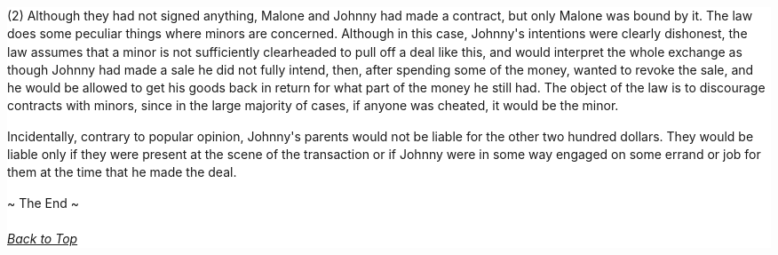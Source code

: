 <span class="bold bloodred">(2)</span> Although they had not signed anything, Malone and Johnny had made a contract, but only Malone was bound by it. The law does some peculiar things where minors are concerned. Although in this case, Johnny's intentions were clearly dishonest, the law assumes that a minor is not sufficiently clearheaded to pull off a deal like this, and would interpret the whole exchange as though Johnny had made a sale he did not fully intend, then, after spending some of the money, wanted to revoke the sale, and he would be allowed to get his goods back in return for what part of the money he still had. The object of the law is to discourage contracts with minors, since in the large majority of cases, if anyone was cheated, it would be the minor.

Incidentally, contrary to popular opinion, Johnny's parents would not be liable for the other two hundred dollars. They would be liable only if they were present at the scene of the transaction or if Johnny were in some way engaged on some errand or job for them at the time that he made the deal.

<p id="theend">~ The End ~</p>
<h6 class="btt"><a href="#top">Back to Top</a></h6>
